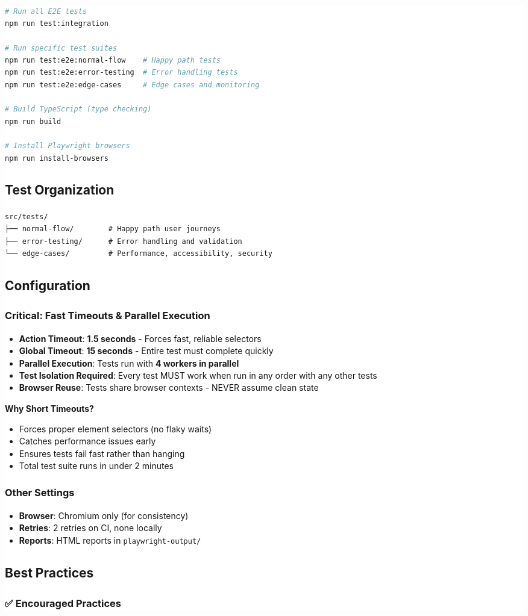 ```bash
# Run all E2E tests
npm run test:integration

# Run specific test suites
npm run test:e2e:normal-flow    # Happy path tests
npm run test:e2e:error-testing  # Error handling tests
npm run test:e2e:edge-cases     # Edge cases and monitoring

# Build TypeScript (type checking)
npm run build

# Install Playwright browsers
npm run install-browsers
```

## Test Organization

```
src/tests/
├── normal-flow/        # Happy path user journeys
├── error-testing/      # Error handling and validation
└── edge-cases/         # Performance, accessibility, security
```

## Configuration

### Critical: Fast Timeouts & Parallel Execution

- **Action Timeout**: **1.5 seconds** - Forces fast, reliable selectors
- **Global Timeout**: **15 seconds** - Entire test must complete quickly
- **Parallel Execution**: Tests run with **4 workers in parallel**
- **Test Isolation Required**: Every test MUST work when run in any order with any other tests
- **Browser Reuse**: Tests share browser contexts - NEVER assume clean state

**Why Short Timeouts?**

- Forces proper element selectors (no flaky waits)
- Catches performance issues early
- Ensures tests fail fast rather than hanging
- Total test suite runs in under 2 minutes

### Other Settings

- **Browser**: Chromium only (for consistency)
- **Retries**: 2 retries on CI, none locally
- **Reports**: HTML reports in `playwright-output/`

## Best Practices

### ✅ Encouraged Practices
